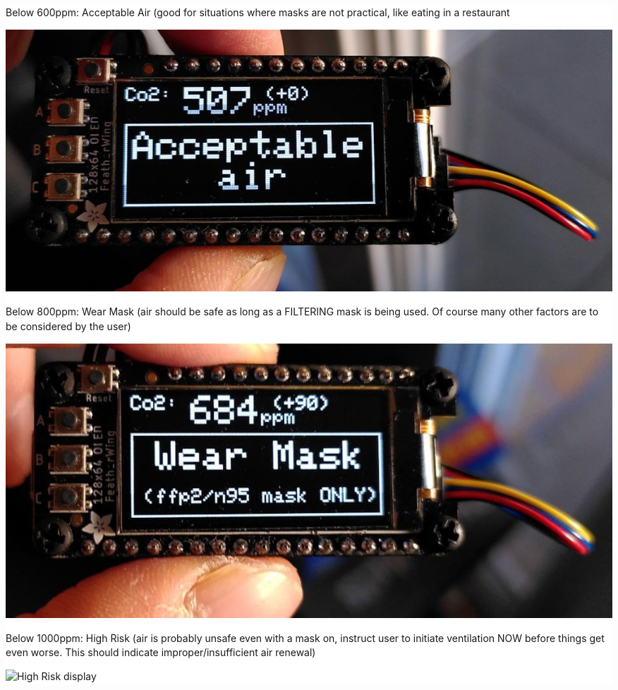 Below 600ppm: Acceptable Air (good for situations where masks are not practical, like eating in a restaurant

![Acceptable air display](images/acceptable-air.jpeg?raw=true "Acceptable air")

Below 800ppm: Wear Mask (air should be safe as long as a FILTERING mask is being used. Of course many other factors are to be considered by the user)

![Wear mask display](images/wear-mask.jpeg?raw=true "Wear mask")

Below 1000ppm: High Risk (air is probably unsafe even with a mask on, instruct user to initiate ventilation NOW before things get even worse. This should indicate improper/insufficient air renewal)

![High Risk display](images/righ-risk.jpeg?raw=true "High Risk")
